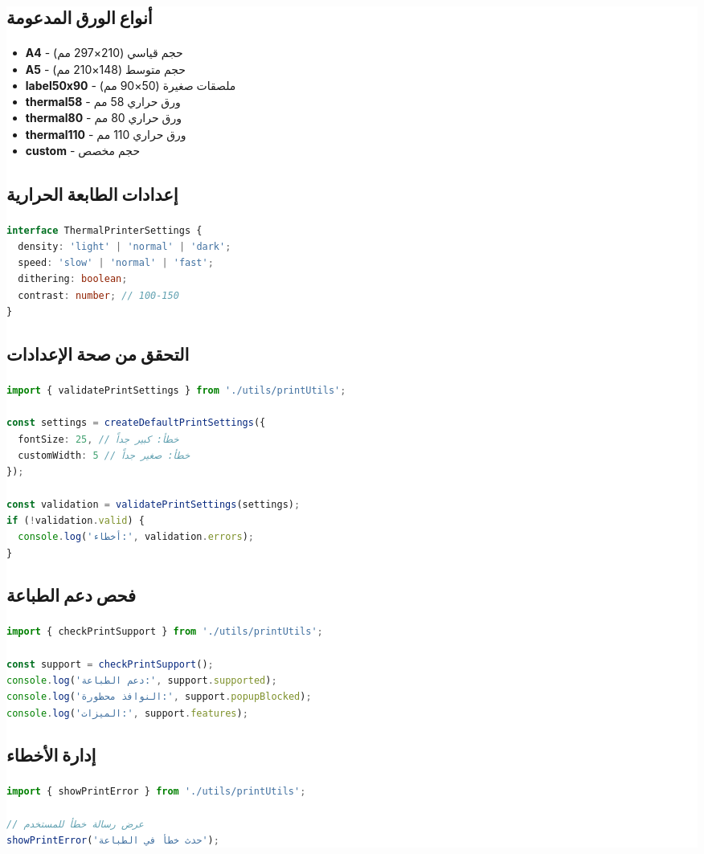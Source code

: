 ## أنواع الورق المدعومة

- **A4** - حجم قياسي (210×297 مم)
- **A5** - حجم متوسط (148×210 مم) 
- **label50x90** - ملصقات صغيرة (50×90 مم)
- **thermal58** - ورق حراري 58 مم
- **thermal80** - ورق حراري 80 مم
- **thermal110** - ورق حراري 110 مم
- **custom** - حجم مخصص

## إعدادات الطابعة الحرارية

```typescript
interface ThermalPrinterSettings {
  density: 'light' | 'normal' | 'dark';
  speed: 'slow' | 'normal' | 'fast';
  dithering: boolean;
  contrast: number; // 100-150
}
```

## التحقق من صحة الإعدادات

```typescript
import { validatePrintSettings } from './utils/printUtils';

const settings = createDefaultPrintSettings({
  fontSize: 25, // خطأ: كبير جداً
  customWidth: 5 // خطأ: صغير جداً
});

const validation = validatePrintSettings(settings);
if (!validation.valid) {
  console.log('أخطاء:', validation.errors);
}
```

## فحص دعم الطباعة

```typescript
import { checkPrintSupport } from './utils/printUtils';

const support = checkPrintSupport();
console.log('دعم الطباعة:', support.supported);
console.log('النوافذ محظورة:', support.popupBlocked);
console.log('الميزات:', support.features);
```

## إدارة الأخطاء

```typescript
import { showPrintError } from './utils/printUtils';

// عرض رسالة خطأ للمستخدم
showPrintError('حدث خطأ في الطباعة');
```
